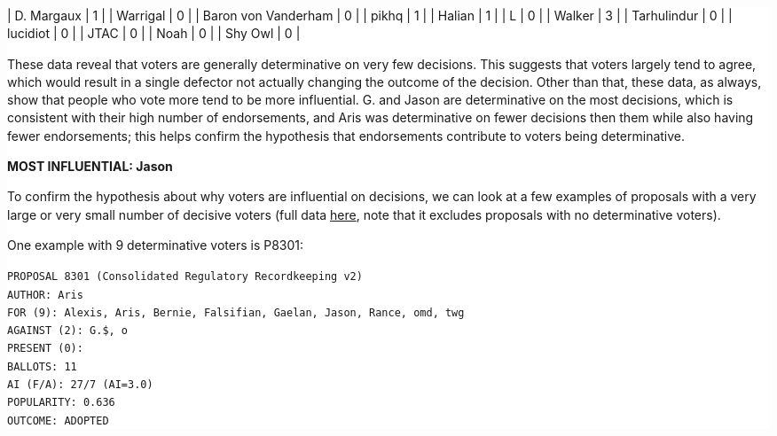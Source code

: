 |                      D. Margaux |                         1 |
|                        Warrigal |                         0 |
|             Baron von Vanderham |                         0 |
|                           pikhq |                         1 |
|                          Halian |                         1 |
|                               L |                         0 |
|                          Walker |                         3 |
|                     Tarhulindur |                         0 |
|                        lucidiot |                         0 |
|                            JTAC |                         0 |
|                            Noah |                         0 |
|                         Shy Owl |                         0 |

These data reveal that voters are generally determinative on very few decisions. This suggests that voters largely tend
to agree, which would result in a single defector not actually changing the outcome of the decision. Other than that,
these data, as always, show that people who vote more tend to be more influential. G. and Jason are determinative on
the most decisions, which is consistent with their high number of endorsements, and Aris was determinative on
fewer decisions then them while also having fewer endorsements; this helps confirm the hypothesis that endorsements 
contribute to voters being determinative.

**MOST INFLUENTIAL: Jason**

To confirm the hypothesis about why voters are influential on decisions, we can look at a few examples of proposals
with a very large or very small number of decisive voters (full data
[here](statistics/proposal_determinative_voter_count.txt), note that it excludes proposals with no determinative
voters).

One example with 9 determinative voters is P8301:
```
PROPOSAL 8301 (Consolidated Regulatory Recordkeeping v2)
AUTHOR: Aris
FOR (9): Alexis, Aris, Bernie, Falsifian, Gaelan, Jason, Rance, omd, twg
AGAINST (2): G.$, o
PRESENT (0): 
BALLOTS: 11
AI (F/A): 27/7 (AI=3.0)
POPULARITY: 0.636
OUTCOME: ADOPTED
```
